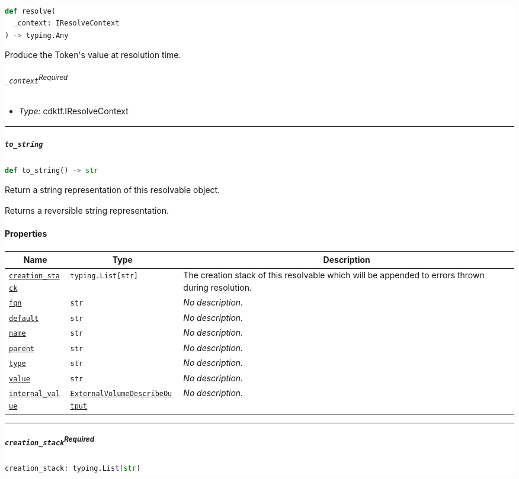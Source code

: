 ```python
def resolve(
  _context: IResolveContext
) -> typing.Any
```

Produce the Token's value at resolution time.

###### `_context`<sup>Required</sup> <a name="_context" id="@cdktf/provider-snowflake.externalVolume.ExternalVolumeDescribeOutputOutputReference.resolve.parameter._context"></a>

- *Type:* cdktf.IResolveContext

---

##### `to_string` <a name="to_string" id="@cdktf/provider-snowflake.externalVolume.ExternalVolumeDescribeOutputOutputReference.toString"></a>

```python
def to_string() -> str
```

Return a string representation of this resolvable object.

Returns a reversible string representation.


#### Properties <a name="Properties" id="Properties"></a>

| **Name** | **Type** | **Description** |
| --- | --- | --- |
| <code><a href="#@cdktf/provider-snowflake.externalVolume.ExternalVolumeDescribeOutputOutputReference.property.creationStack">creation_stack</a></code> | <code>typing.List[str]</code> | The creation stack of this resolvable which will be appended to errors thrown during resolution. |
| <code><a href="#@cdktf/provider-snowflake.externalVolume.ExternalVolumeDescribeOutputOutputReference.property.fqn">fqn</a></code> | <code>str</code> | *No description.* |
| <code><a href="#@cdktf/provider-snowflake.externalVolume.ExternalVolumeDescribeOutputOutputReference.property.default">default</a></code> | <code>str</code> | *No description.* |
| <code><a href="#@cdktf/provider-snowflake.externalVolume.ExternalVolumeDescribeOutputOutputReference.property.name">name</a></code> | <code>str</code> | *No description.* |
| <code><a href="#@cdktf/provider-snowflake.externalVolume.ExternalVolumeDescribeOutputOutputReference.property.parent">parent</a></code> | <code>str</code> | *No description.* |
| <code><a href="#@cdktf/provider-snowflake.externalVolume.ExternalVolumeDescribeOutputOutputReference.property.type">type</a></code> | <code>str</code> | *No description.* |
| <code><a href="#@cdktf/provider-snowflake.externalVolume.ExternalVolumeDescribeOutputOutputReference.property.value">value</a></code> | <code>str</code> | *No description.* |
| <code><a href="#@cdktf/provider-snowflake.externalVolume.ExternalVolumeDescribeOutputOutputReference.property.internalValue">internal_value</a></code> | <code><a href="#@cdktf/provider-snowflake.externalVolume.ExternalVolumeDescribeOutput">ExternalVolumeDescribeOutput</a></code> | *No description.* |

---

##### `creation_stack`<sup>Required</sup> <a name="creation_stack" id="@cdktf/provider-snowflake.externalVolume.ExternalVolumeDescribeOutputOutputReference.property.creationStack"></a>

```python
creation_stack: typing.List[str]
```
